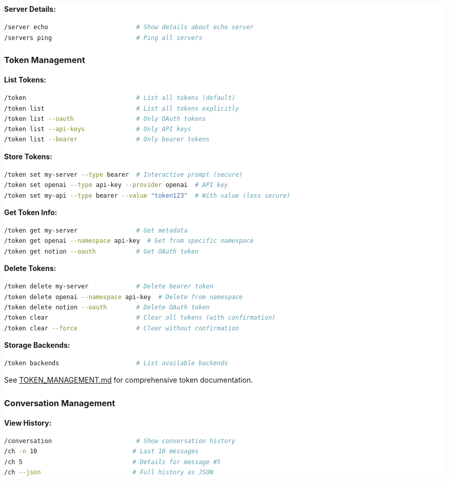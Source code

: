 **Server Details:**
```bash
/server echo                        # Show details about echo server
/servers ping                       # Ping all servers
```

### Token Management

**List Tokens:**
```bash
/token                              # List all tokens (default)
/token list                         # List all tokens explicitly
/token list --oauth                 # Only OAuth tokens
/token list --api-keys              # Only API keys
/token list --bearer                # Only bearer tokens
```

**Store Tokens:**
```bash
/token set my-server --type bearer  # Interactive prompt (secure)
/token set openai --type api-key --provider openai  # API key
/token set my-api --type bearer --value "token123"  # With value (less secure)
```

**Get Token Info:**
```bash
/token get my-server                # Get metadata
/token get openai --namespace api-key  # Get from specific namespace
/token get notion --oauth           # Get OAuth token
```

**Delete Tokens:**
```bash
/token delete my-server             # Delete bearer token
/token delete openai --namespace api-key  # Delete from namespace
/token delete notion --oauth        # Delete OAuth token
/token clear                        # Clear all tokens (with confirmation)
/token clear --force                # Clear without confirmation
```

**Storage Backends:**
```bash
/token backends                     # List available backends
```

See [TOKEN_MANAGEMENT.md](./TOKEN_MANAGEMENT.md) for comprehensive token documentation.

### Conversation Management

**View History:**
```bash
/conversation                       # Show conversation history
/ch -n 10                          # Last 10 messages
/ch 5                              # Details for message #5
/ch --json                         # Full history as JSON
```
